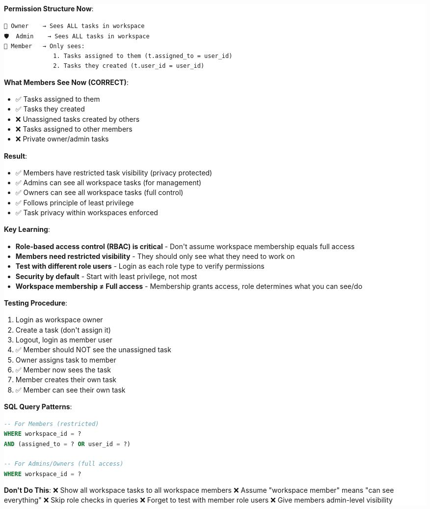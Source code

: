 **Permission Structure Now**:
```
👑 Owner    → Sees ALL tasks in workspace
🛡️  Admin    → Sees ALL tasks in workspace
👤 Member   → Only sees:
              1. Tasks assigned to them (t.assigned_to = user_id)
              2. Tasks they created (t.user_id = user_id)
```

**What Members See Now (CORRECT)**:
- ✅ Tasks assigned to them
- ✅ Tasks they created
- ❌ Unassigned tasks created by others
- ❌ Tasks assigned to other members
- ❌ Private owner/admin tasks

**Result**:
- ✅ Members have restricted task visibility (privacy protected)
- ✅ Admins can see all workspace tasks (for management)
- ✅ Owners can see all workspace tasks (full control)
- ✅ Follows principle of least privilege
- ✅ Task privacy within workspaces enforced

**Key Learning**: 
- **Role-based access control (RBAC) is critical** - Don't assume workspace membership equals full access
- **Members need restricted visibility** - They should only see what they need to work on
- **Test with different role users** - Login as each role type to verify permissions
- **Security by default** - Start with least privilege, not most
- **Workspace membership ≠ Full access** - Membership grants access, role determines what you can see/do

**Testing Procedure**:
1. Login as workspace owner
2. Create a task (don't assign it)
3. Logout, login as member user
4. ✅ Member should NOT see the unassigned task
5. Owner assigns task to member
6. ✅ Member now sees the task
7. Member creates their own task
8. ✅ Member can see their own task

**SQL Query Patterns**:
```sql
-- For Members (restricted)
WHERE workspace_id = ? 
AND (assigned_to = ? OR user_id = ?)

-- For Admins/Owners (full access)
WHERE workspace_id = ?
```

**Don't Do This**:
❌ Show all workspace tasks to all workspace members
❌ Assume "workspace member" means "can see everything"
❌ Skip role checks in queries
❌ Forget to test with member role users
❌ Give members admin-level visibility

